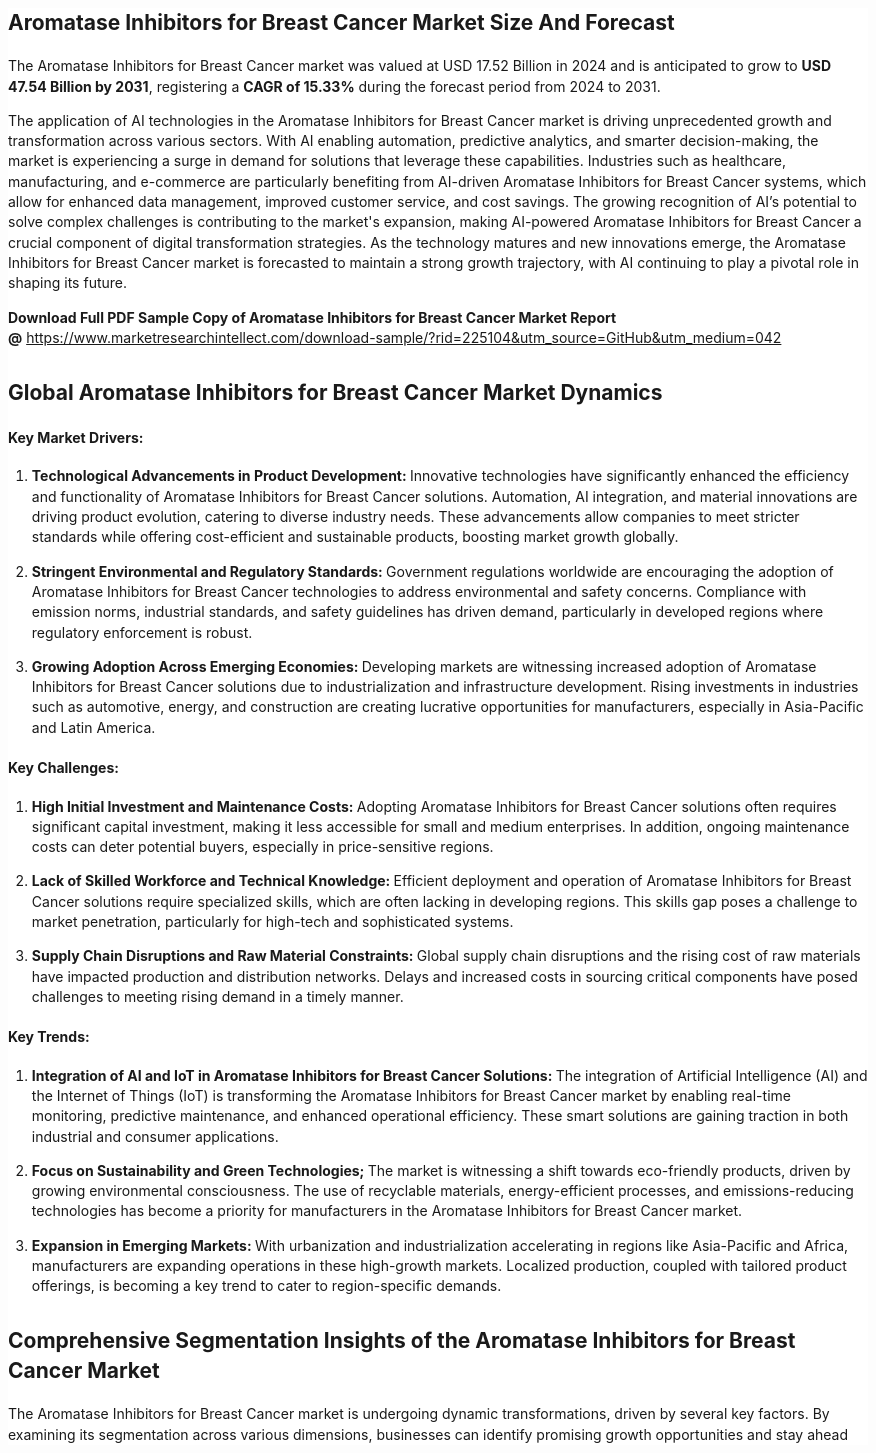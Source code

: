 <h2>Aromatase Inhibitors for Breast Cancer Market Size And Forecast</h2><p>The Aromatase Inhibitors for Breast Cancer market was valued at USD 17.52 Billion in 2024 and is anticipated to grow to <strong>USD 47.54 Billion by 2031</strong>, registering a <strong>CAGR of 15.33%</strong> during the forecast period from 2024 to 2031.</p><p>The application of AI technologies in the Aromatase Inhibitors for Breast Cancer market is driving unprecedented growth and transformation across various sectors. With AI enabling automation, predictive analytics, and smarter decision-making, the market is experiencing a surge in demand for solutions that leverage these capabilities. Industries such as healthcare, manufacturing, and e-commerce are particularly benefiting from AI-driven Aromatase Inhibitors for Breast Cancer systems, which allow for enhanced data management, improved customer service, and cost savings. The growing recognition of AI’s potential to solve complex challenges is contributing to the market's expansion, making AI-powered Aromatase Inhibitors for Breast Cancer a crucial component of digital transformation strategies. As the technology matures and new innovations emerge, the Aromatase Inhibitors for Breast Cancer market is forecasted to maintain a strong growth trajectory, with AI continuing to play a pivotal role in shaping its future.</p><p><strong>Download Full PDF Sample Copy of Aromatase Inhibitors for Breast Cancer Market Report @</strong>&nbsp;<a href="https://www.marketresearchintellect.com/download-sample/?rid=225104&amp;utm_source=GitHub&amp;utm_medium=042">https://www.marketresearchintellect.com/download-sample/?rid=225104&amp;utm_source=GitHub&amp;utm_medium=042</a></p><h2>Global Aromatase Inhibitors for Breast Cancer Market Dynamics</h2><h4><strong>Key Market Drivers:</strong></h4><ol><li><p><strong>Technological Advancements in Product Development:&nbsp;</strong>Innovative technologies have significantly enhanced the efficiency and functionality of Aromatase Inhibitors for Breast Cancer solutions. Automation, AI integration, and material innovations are driving product evolution, catering to diverse industry needs. These advancements allow companies to meet stricter standards while offering cost-efficient and sustainable products, boosting market growth globally.</p></li><li><p><strong>Stringent Environmental and Regulatory Standards:&nbsp;</strong>Government regulations worldwide are encouraging the adoption of Aromatase Inhibitors for Breast Cancer technologies to address environmental and safety concerns. Compliance with emission norms, industrial standards, and safety guidelines has driven demand, particularly in developed regions where regulatory enforcement is robust.</p></li><li><p><strong>Growing Adoption Across Emerging Economies:&nbsp;</strong>Developing markets are witnessing increased adoption of Aromatase Inhibitors for Breast Cancer solutions due to industrialization and infrastructure development. Rising investments in industries such as automotive, energy, and construction are creating lucrative opportunities for manufacturers, especially in Asia-Pacific and Latin America.</p></li></ol><h4><strong>Key Challenges:</strong></h4><ol><li><p><strong>High Initial Investment and Maintenance Costs:&nbsp;</strong>Adopting Aromatase Inhibitors for Breast Cancer solutions often requires significant capital investment, making it less accessible for small and medium enterprises. In addition, ongoing maintenance costs can deter potential buyers, especially in price-sensitive regions.</p></li><li><p><strong>Lack of Skilled Workforce and Technical Knowledge:&nbsp;</strong>Efficient deployment and operation of Aromatase Inhibitors for Breast Cancer solutions require specialized skills, which are often lacking in developing regions. This skills gap poses a challenge to market penetration, particularly for high-tech and sophisticated systems.</p></li><li><p><strong>Supply Chain Disruptions and Raw Material Constraints:&nbsp;</strong>Global supply chain disruptions and the rising cost of raw materials have impacted production and distribution networks. Delays and increased costs in sourcing critical components have posed challenges to meeting rising demand in a timely manner.</p></li></ol><h4><strong>Key Trends:</strong></h4><ol><li><p><strong>Integration of AI and IoT in Aromatase Inhibitors for Breast Cancer Solutions:&nbsp;</strong>The integration of Artificial Intelligence (AI) and the Internet of Things (IoT) is transforming the Aromatase Inhibitors for Breast Cancer market by enabling real-time monitoring, predictive maintenance, and enhanced operational efficiency. These smart solutions are gaining traction in both industrial and consumer applications.</p></li><li><p><strong>Focus on Sustainability and Green Technologies;&nbsp;</strong>The market is witnessing a shift towards eco-friendly products, driven by growing environmental consciousness. The use of recyclable materials, energy-efficient processes, and emissions-reducing technologies has become a priority for manufacturers in the Aromatase Inhibitors for Breast Cancer market.</p></li><li><p><strong>Expansion in Emerging Markets:&nbsp;</strong>With urbanization and industrialization accelerating in regions like Asia-Pacific and Africa, manufacturers are expanding operations in these high-growth markets. Localized production, coupled with tailored product offerings, is becoming a key trend to cater to region-specific demands.</p></li></ol><div class="article-main__content" data-test-id="publishing-text-block"><h2>Comprehensive Segmentation Insights of the Aromatase Inhibitors for Breast Cancer Market</h2><p>The Aromatase Inhibitors for Breast Cancer market is undergoing dynamic transformations, driven by several key factors. By examining its segmentation across various dimensions, businesses can identify promising growth opportunities and stay ahead